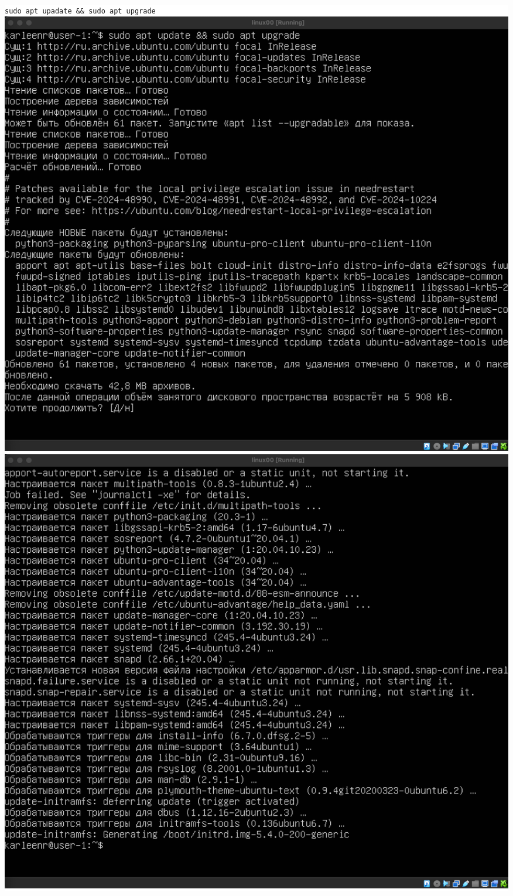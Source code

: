 ```sudo apt upadate && sudo apt upgrade```![Alt text](<screenshots/Screenshot 2024-12-01 at 4.14.45 PM.png>)![Alt text](<screenshots/Screenshot 2024-12-01 at 4.17.51 PM.png>)